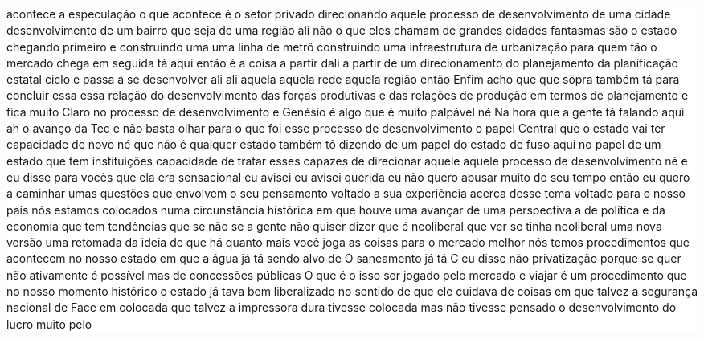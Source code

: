 acontece a especulação o que acontece é
o setor privado direcionando aquele
processo de desenvolvimento de uma
cidade desenvolvimento de um bairro que
seja de uma região ali não o que eles
chamam de grandes cidades fantasmas são
o estado chegando primeiro e construindo
uma uma
linha de metrô construindo uma
infraestrutura de urbanização para quem
tão o mercado chega em seguida tá aqui
então é a coisa a partir dali a partir
de um direcionamento do planejamento da
planificação estatal ciclo e passa a se
desenvolver ali ali aquela aquela rede
aquela região então Enfim acho que que
sopra também tá para concluir essa essa
relação do desenvolvimento das forças
produtivas e das relações de produção em
termos de planejamento e fica muito
Claro no processo de desenvolvimento e
Genésio é algo que é muito palpável né
Na hora que a gente tá falando aqui ah o
avanço da Tec e não basta olhar para o
que foi esse processo de desenvolvimento
o papel Central que o estado vai ter
capacidade de novo né que não é qualquer
estado também tô dizendo de um papel do
estado de fuso aqui no papel de um
estado que tem instituições capacidade
de tratar esses capazes de direcionar
aquele aquele processo de
desenvolvimento né
e eu disse para vocês que ela era
sensacional eu avisei eu avisei
querida eu não quero abusar muito do seu
tempo então eu quero a caminhar umas
questões que envolvem o seu pensamento
voltado a sua experiência acerca desse
tema voltado para o nosso país nós
estamos colocados numa circunstância
histórica em que houve uma avançar de
uma perspectiva a de política e da
economia que tem tendências que se não
se a gente não quiser dizer que é
neoliberal que ver se tinha neoliberal
uma nova versão uma retomada da ideia de
que há quanto mais você joga as coisas
para o mercado melhor nós temos
procedimentos que acontecem no nosso
estado em que a água já tá sendo alvo de
O saneamento já tá C eu disse não
privatização porque se quer não
ativamente é possível mas de concessões
públicas O que é o
isso ser jogado pelo mercado e viajar é
um procedimento que no nosso momento
histórico o estado já tava bem
liberalizado no sentido de que ele
cuidava de coisas em que talvez a
segurança nacional de Face em colocada
que talvez a impressora dura tivesse
colocada mas não tivesse pensado o
desenvolvimento do lucro muito pelo